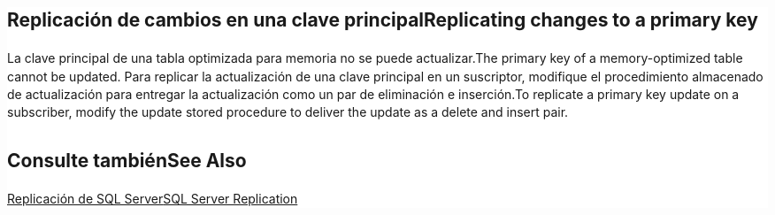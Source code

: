 ##  <a name="replicating-changes-to-a-primary-key"></a><a name="PrimaryKey"></a><span data-ttu-id="23bb8-162">Replicación de cambios en una clave principal</span><span class="sxs-lookup"><span data-stu-id="23bb8-162">Replicating changes to a primary key</span></span>  
 <span data-ttu-id="23bb8-163">La clave principal de una tabla optimizada para memoria no se puede actualizar.</span><span class="sxs-lookup"><span data-stu-id="23bb8-163">The primary key of a memory-optimized table cannot be updated.</span></span> <span data-ttu-id="23bb8-164">Para replicar la actualización de una clave principal en un suscriptor, modifique el procedimiento almacenado de actualización para entregar la actualización como un par de eliminación e inserción.</span><span class="sxs-lookup"><span data-stu-id="23bb8-164">To replicate a primary key update on a subscriber, modify the update stored procedure to deliver the update as a delete and insert pair.</span></span>  
  
## <a name="see-also"></a><span data-ttu-id="23bb8-165">Consulte también</span><span class="sxs-lookup"><span data-stu-id="23bb8-165">See Also</span></span>  
 [<span data-ttu-id="23bb8-166">Replicación de SQL Server</span><span class="sxs-lookup"><span data-stu-id="23bb8-166">SQL Server Replication</span></span>](sql-server-replication.md)  
  
  
